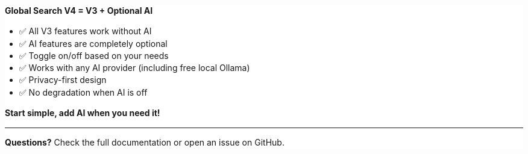 **Global Search V4 = V3 + Optional AI**

- ✅ All V3 features work without AI
- ✅ AI features are completely optional
- ✅ Toggle on/off based on your needs
- ✅ Works with any AI provider (including free local Ollama)
- ✅ Privacy-first design
- ✅ No degradation when AI is off

**Start simple, add AI when you need it!**

---

**Questions?** Check the full documentation or open an issue on GitHub.

